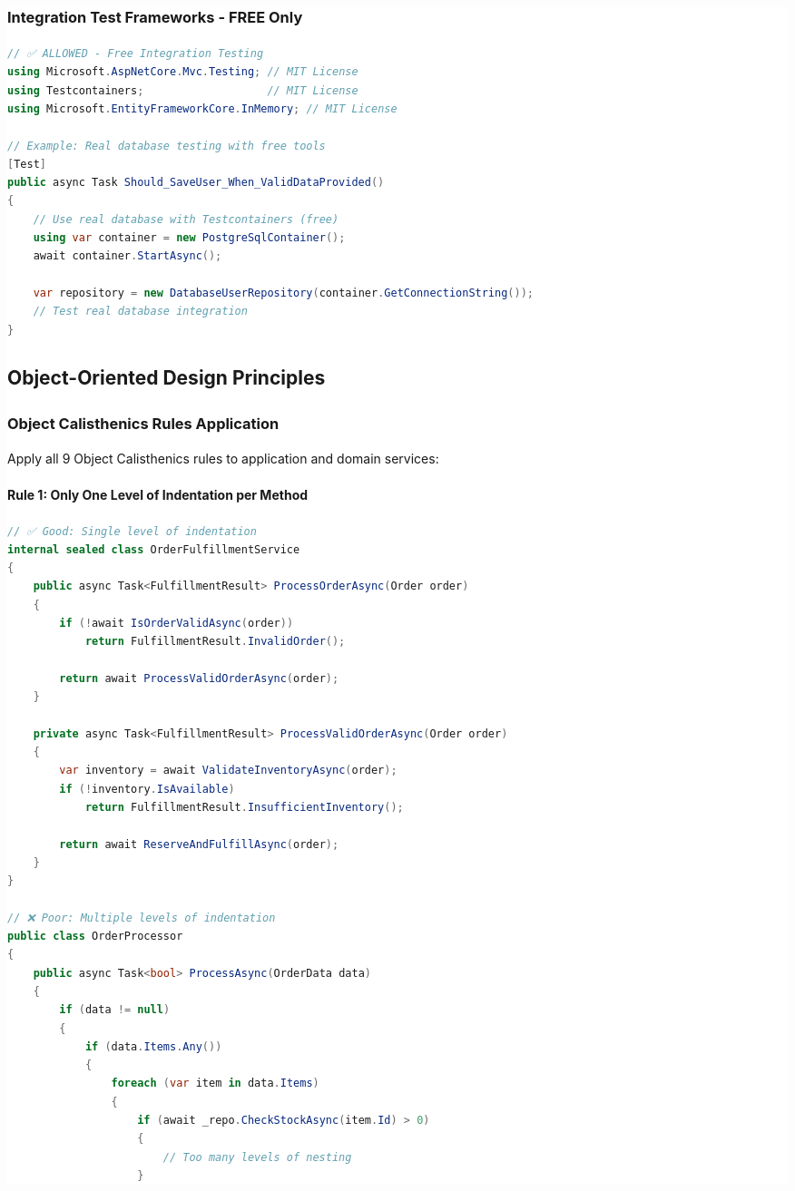 ### Integration Test Frameworks - FREE Only
```csharp
// ✅ ALLOWED - Free Integration Testing
using Microsoft.AspNetCore.Mvc.Testing; // MIT License
using Testcontainers;                   // MIT License
using Microsoft.EntityFrameworkCore.InMemory; // MIT License

// Example: Real database testing with free tools
[Test]
public async Task Should_SaveUser_When_ValidDataProvided()
{
    // Use real database with Testcontainers (free)
    using var container = new PostgreSqlContainer();
    await container.StartAsync();
    
    var repository = new DatabaseUserRepository(container.GetConnectionString());
    // Test real database integration
}
```

## Object-Oriented Design Principles

### Object Calisthenics Rules Application
Apply all 9 Object Calisthenics rules to application and domain services:

#### Rule 1: Only One Level of Indentation per Method
```csharp
// ✅ Good: Single level of indentation
internal sealed class OrderFulfillmentService
{
    public async Task<FulfillmentResult> ProcessOrderAsync(Order order)
    {
        if (!await IsOrderValidAsync(order))
            return FulfillmentResult.InvalidOrder();
            
        return await ProcessValidOrderAsync(order);
    }
    
    private async Task<FulfillmentResult> ProcessValidOrderAsync(Order order)
    {
        var inventory = await ValidateInventoryAsync(order);
        if (!inventory.IsAvailable)
            return FulfillmentResult.InsufficientInventory();
            
        return await ReserveAndFulfillAsync(order);
    }
}

// ❌ Poor: Multiple levels of indentation
public class OrderProcessor
{
    public async Task<bool> ProcessAsync(OrderData data)
    {
        if (data != null)
        {
            if (data.Items.Any())
            {
                foreach (var item in data.Items)
                {
                    if (await _repo.CheckStockAsync(item.Id) > 0)
                    {
                        // Too many levels of nesting
                    }
```